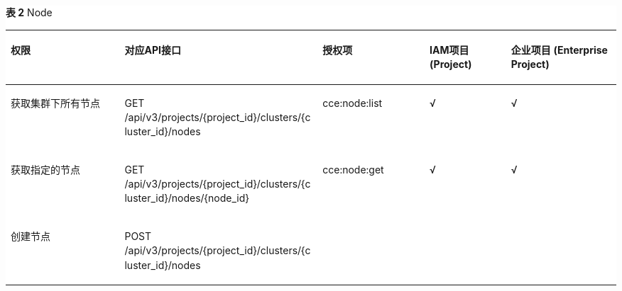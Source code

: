 **表 2**  Node

<a name="table1746903216815"></a>
<table><thead align="left"><tr id="row1547020324819"><th class="cellrowborder" valign="top" width="18.66%" id="mcps1.2.6.1.1"><p id="p19470143217816"><a name="p19470143217816"></a><a name="p19470143217816"></a>权限</p>
</th>
<th class="cellrowborder" valign="top" width="32.42%" id="mcps1.2.6.1.2"><p id="p1247011322815"><a name="p1247011322815"></a><a name="p1247011322815"></a>对应API接口</p>
</th>
<th class="cellrowborder" valign="top" width="17.540000000000003%" id="mcps1.2.6.1.3"><p id="p54701732389"><a name="p54701732389"></a><a name="p54701732389"></a>授权项</p>
</th>
<th class="cellrowborder" valign="top" width="13.330000000000004%" id="mcps1.2.6.1.4"><p id="p194352379271"><a name="p194352379271"></a><a name="p194352379271"></a>IAM项目(Project)</p>
</th>
<th class="cellrowborder" valign="top" width="18.05%" id="mcps1.2.6.1.5"><p id="p18435437122710"><a name="p18435437122710"></a><a name="p18435437122710"></a>企业项目 (Enterprise Project)</p>
</th>
</tr>
</thead>
<tbody><tr id="row1847116323811"><td class="cellrowborder" valign="top" width="18.66%" headers="mcps1.2.6.1.1 "><p id="p2471113214815"><a name="p2471113214815"></a><a name="p2471113214815"></a>获取集群下所有节点</p>
</td>
<td class="cellrowborder" valign="top" width="32.42%" headers="mcps1.2.6.1.2 "><p id="p184711532386"><a name="p184711532386"></a><a name="p184711532386"></a>GET /api/v3/projects/{project_id}/clusters/{cluster_id}/nodes</p>
</td>
<td class="cellrowborder" valign="top" width="17.540000000000003%" headers="mcps1.2.6.1.3 "><p id="p1847119321818"><a name="p1847119321818"></a><a name="p1847119321818"></a>cce:node:list</p>
</td>
<td class="cellrowborder" valign="top" width="13.330000000000004%" headers="mcps1.2.6.1.4 "><p id="p64351937192711"><a name="p64351937192711"></a><a name="p64351937192711"></a>√</p>
</td>
<td class="cellrowborder" valign="top" width="18.05%" headers="mcps1.2.6.1.5 "><p id="p843619370275"><a name="p843619370275"></a><a name="p843619370275"></a>√</p>
</td>
</tr>
<tr id="row84718324816"><td class="cellrowborder" valign="top" width="18.66%" headers="mcps1.2.6.1.1 "><p id="p94711932386"><a name="p94711932386"></a><a name="p94711932386"></a>获取指定的节点</p>
</td>
<td class="cellrowborder" valign="top" width="32.42%" headers="mcps1.2.6.1.2 "><p id="p847115326819"><a name="p847115326819"></a><a name="p847115326819"></a>GET /api/v3/projects/{project_id}/clusters/{cluster_id}/nodes/{node_id}</p>
</td>
<td class="cellrowborder" valign="top" width="17.540000000000003%" headers="mcps1.2.6.1.3 "><p id="p1347123212818"><a name="p1347123212818"></a><a name="p1347123212818"></a>cce:node:get</p>
</td>
<td class="cellrowborder" valign="top" width="13.330000000000004%" headers="mcps1.2.6.1.4 "><p id="p194365370274"><a name="p194365370274"></a><a name="p194365370274"></a>√</p>
</td>
<td class="cellrowborder" valign="top" width="18.05%" headers="mcps1.2.6.1.5 "><p id="p9436133762714"><a name="p9436133762714"></a><a name="p9436133762714"></a>√</p>
</td>
</tr>
<tr id="row16472153216811"><td class="cellrowborder" valign="top" width="18.66%" headers="mcps1.2.6.1.1 "><p id="p124721132189"><a name="p124721132189"></a><a name="p124721132189"></a>创建节点</p>
</td>
<td class="cellrowborder" valign="top" width="32.42%" headers="mcps1.2.6.1.2 "><p id="p1547273216814"><a name="p1547273216814"></a><a name="p1547273216814"></a>POST /api/v3/projects/{project_id}/clusters/{cluster_id}/nodes</p>
</td>